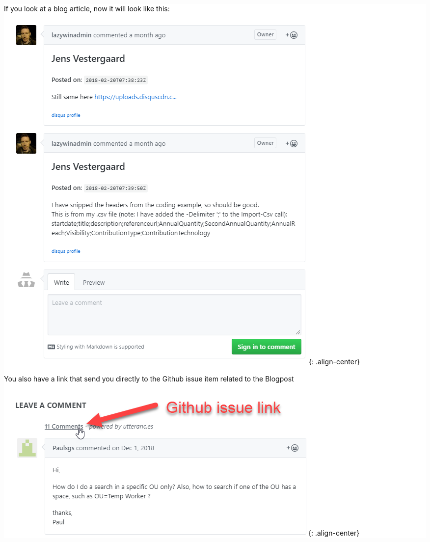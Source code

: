 If you look at a blog article, now it will look like this:

![image-center](/images/2019/2019-04-07-moving_blog_comments/blogpost01.png){: .align-center}

You also have a link that send you directly to the Github issue item related to the Blogpost

![image-center](/images/2019/2019-04-07-moving_blog_comments/githubissues03.png){: .align-center}
